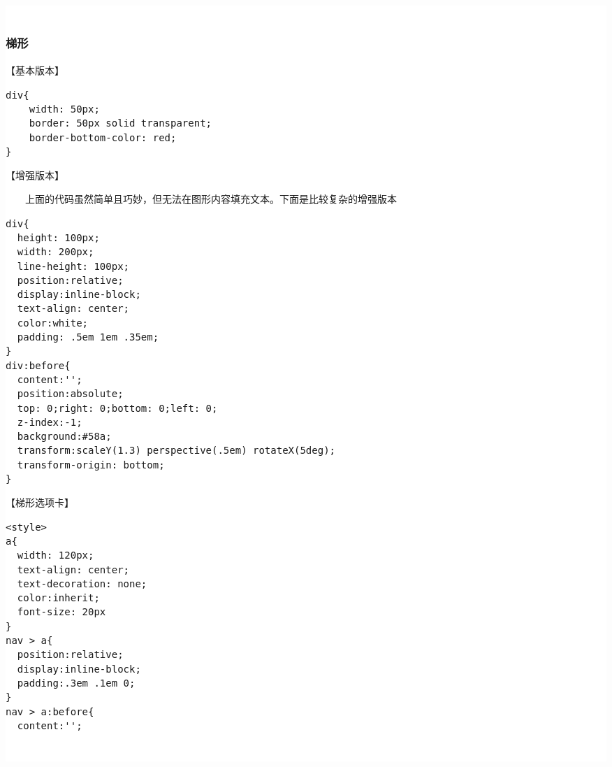 
<iframe style="width: 100%; height: 130px;" src="https://demo.xiaohuochai.site/css/shape/s10.html" frameborder="0" width="320" height="240"></iframe>

&nbsp;

### 梯形

【基本版本】

<div>
<pre>div{
    width: 50px;
    border: 50px solid transparent;
    border-bottom-color: red;
}</pre>
</div>

<iframe style="width: 100%; height: 100px;" src="https://demo.xiaohuochai.site/css/shape/s11.html" frameborder="0" width="320" height="240"></iframe>

【增强版本】

&emsp;&emsp;上面的代码虽然简单且巧妙，但无法在图形内容填充文本。下面是比较复杂的增强版本&nbsp;

<div>
<pre>div{
  height: 100px;
  width: 200px;
  line-height: 100px;
  position:relative;
  display:inline-block;
  text-align: center;
  color:white;
  padding: .5em 1em .35em;
}
div:before{
  content:'';
  position:absolute;
  top: 0;right: 0;bottom: 0;left: 0;
  z-index:-1;
  background:#58a;
  transform:scaleY(1.3) perspective(.5em) rotateX(5deg);
  transform-origin: bottom;
}</pre>
</div>

<iframe style="width: 100%; height: 130px;" src="https://demo.xiaohuochai.site/css/shape/s12.html" frameborder="0" width="320" height="240"></iframe>

【梯形选项卡】

<div>
<pre>&lt;style&gt;
a{
  width: 120px;
  text-align: center;
  text-decoration: none;
  color:inherit;
  font-size: 20px
}
nav &gt; a{
  position:relative;
  display:inline-block;
  padding:.3em .1em 0;
}
nav &gt; a:before{
  content:'';
